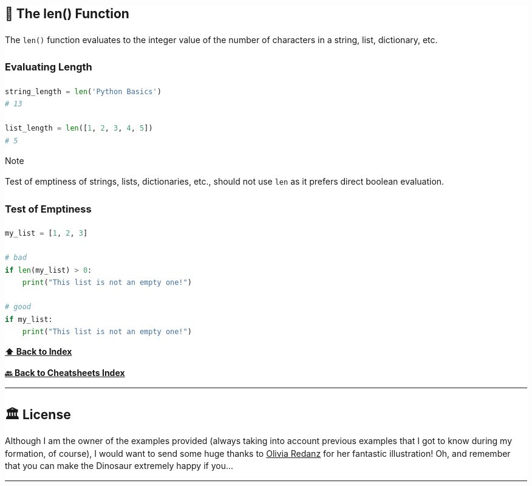 ## 📏 The len() Function

The `len()` function evaluates to the integer value of the number of characters in a string, list, dictionary, etc.

### Evaluating Length

```python
string_length = len('Python Basics')
# 13

list_length = len([1, 2, 3, 4, 5])
# 5
```

> [!NOTE]
> Test of emptiness of strings, lists, dictionaries, etc., should not use `len` as it prefers direct boolean evaluation.

### Test of Emptiness

```python
my_list = [1, 2, 3]

# bad
if len(my_list) > 0:
    print("This list is not an empty one!")

# good
if my_list:
    print("This list is not an empty one!")
```


**[⬆ Back to Index](#table-of-contents)**

**[🔙 Back to Cheatsheets Index](../../README.md)**

---

## 🏛 License

Although I am the owner of the examples provided (always taking into account previous examples that I got to know during my formation, of course), I would want to send some huge thanks to [Olivia Redanz](https://drawception.com/player/542622/olivia-redanz/) for her fantastic illustration! Oh, and remember that you can make the Dinosaur extremely happy if you...
<br />

---

<h1 align="center">